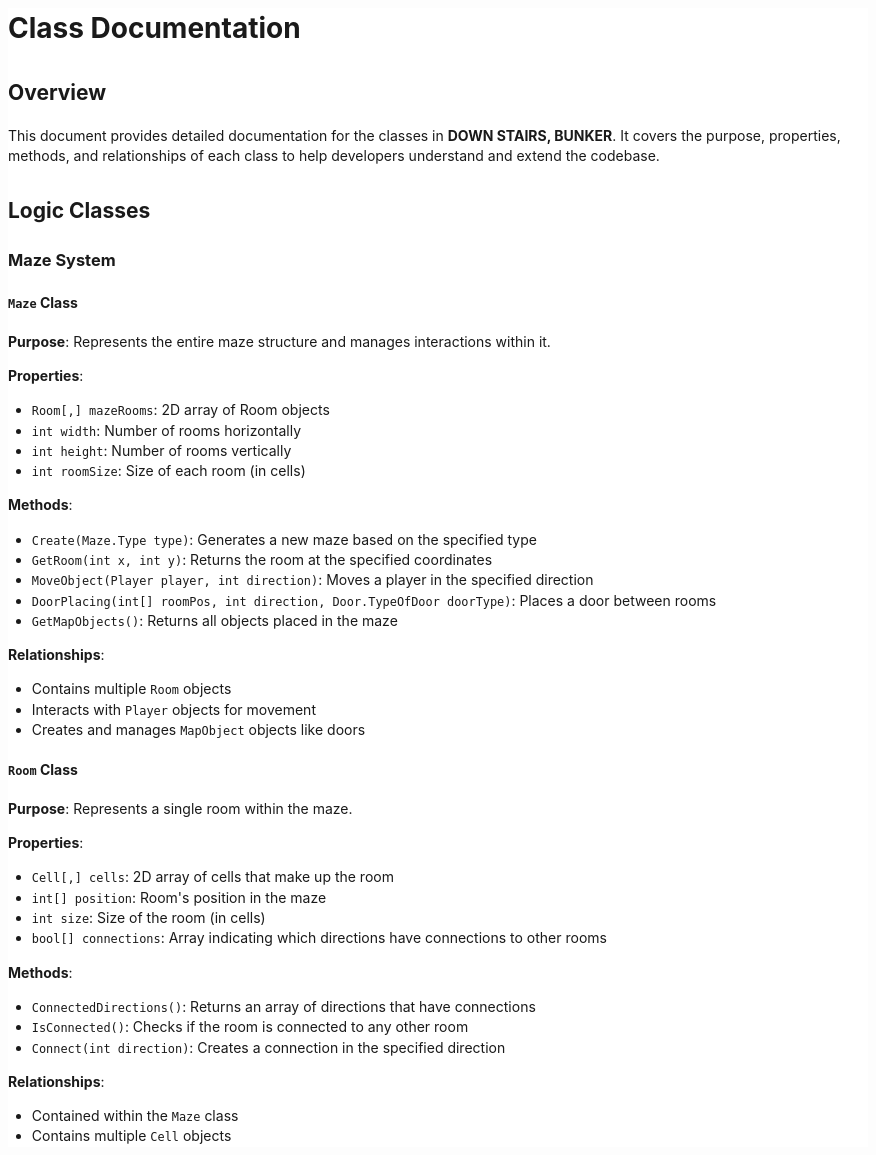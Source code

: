 # Class Documentation

## Overview

This document provides detailed documentation for the classes in **DOWN STAIRS, BUNKER**. It covers the purpose, properties, methods, and relationships of each class to help developers understand and extend the codebase.

## Logic Classes

### Maze System

#### `Maze` Class

**Purpose**: Represents the entire maze structure and manages interactions within it.

**Properties**:
- `Room[,] mazeRooms`: 2D array of Room objects
- `int width`: Number of rooms horizontally
- `int height`: Number of rooms vertically
- `int roomSize`: Size of each room (in cells)

**Methods**:
- `Create(Maze.Type type)`: Generates a new maze based on the specified type
- `GetRoom(int x, int y)`: Returns the room at the specified coordinates
- `MoveObject(Player player, int direction)`: Moves a player in the specified direction
- `DoorPlacing(int[] roomPos, int direction, Door.TypeOfDoor doorType)`: Places a door between rooms
- `GetMapObjects()`: Returns all objects placed in the maze

**Relationships**:
- Contains multiple `Room` objects
- Interacts with `Player` objects for movement
- Creates and manages `MapObject` objects like doors

#### `Room` Class

**Purpose**: Represents a single room within the maze.

**Properties**:
- `Cell[,] cells`: 2D array of cells that make up the room
- `int[] position`: Room's position in the maze
- `int size`: Size of the room (in cells)
- `bool[] connections`: Array indicating which directions have connections to other rooms

**Methods**:
- `ConnectedDirections()`: Returns an array of directions that have connections
- `IsConnected()`: Checks if the room is connected to any other room
- `Connect(int direction)`: Creates a connection in the specified direction

**Relationships**:
- Contained within the `Maze` class
- Contains multiple `Cell` objects
